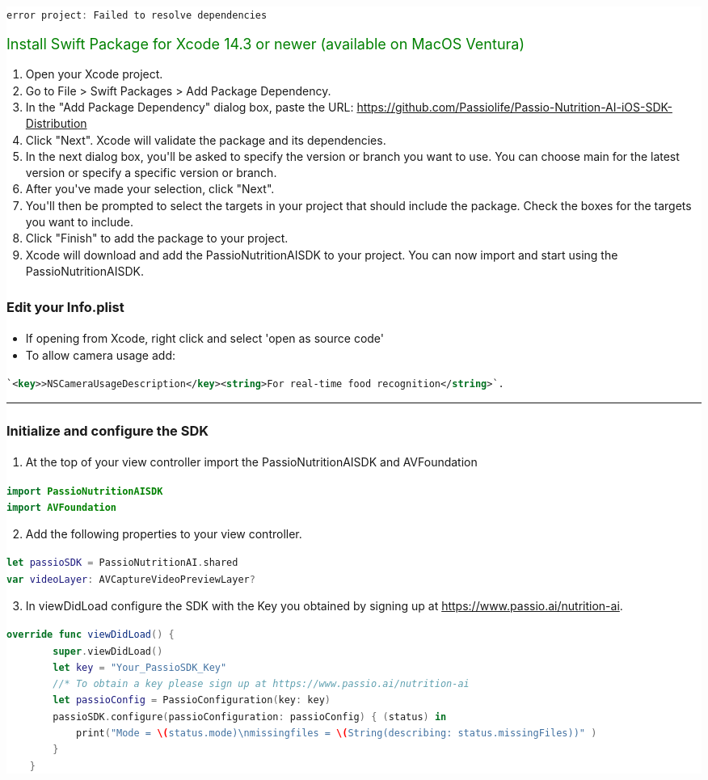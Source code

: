 ```swift
error project: Failed to resolve dependencies 
```



<span style="color:green; font-size:18px">
Install Swift Package for Xcode 14.3 or newer (available on MacOS Ventura)
</span>
 
1. Open your Xcode project.
2. Go to File > Swift Packages > Add Package Dependency.
3. In the "Add Package Dependency" dialog box, paste the URL: https://github.com/Passiolife/Passio-Nutrition-AI-iOS-SDK-Distribution
4. Click "Next". Xcode will validate the package and its dependencies.
5. In the next dialog box, you'll be asked to specify the version or branch you want to use. You can choose main for the latest version or specify a specific version or branch.
6. After you've made your selection, click "Next".
7. You'll then be prompted to select the targets in your project that should include the package. Check the boxes for the targets you want to include.
8. Click "Finish" to add the package to your project.
9. Xcode will download and add the PassioNutritionAISDK to your project. You can now import and start using the PassioNutritionAISDK.

### Edit your Info.plist

* If opening from Xcode, right click and select 'open as source code'
* To allow camera usage add:

 ```XML
`<key>>NSCameraUsageDescription</key><string>For real-time food recognition</string>`.
```

***

### Initialize and configure the SDK

1) At the top of your view controller import the PassioNutritionAISDK and AVFoundation

```swift
import PassioNutritionAISDK
import AVFoundation
```

2) Add the following properties to your view controller. 

```swift
let passioSDK = PassioNutritionAI.shared
var videoLayer: AVCaptureVideoPreviewLayer?
```

3) In viewDidLoad configure the SDK with the Key you obtained by signing up at https://www.passio.ai/nutrition-ai. 

```swift 
override func viewDidLoad() {
        super.viewDidLoad()
        let key = "Your_PassioSDK_Key"
        //* To obtain a key please sign up at https://www.passio.ai/nutrition-ai 
        let passioConfig = PassioConfiguration(key: key)
        passioSDK.configure(passioConfiguration: passioConfig) { (status) in
            print("Mode = \(status.mode)\nmissingfiles = \(String(describing: status.missingFiles))" )
        }
    }
```
